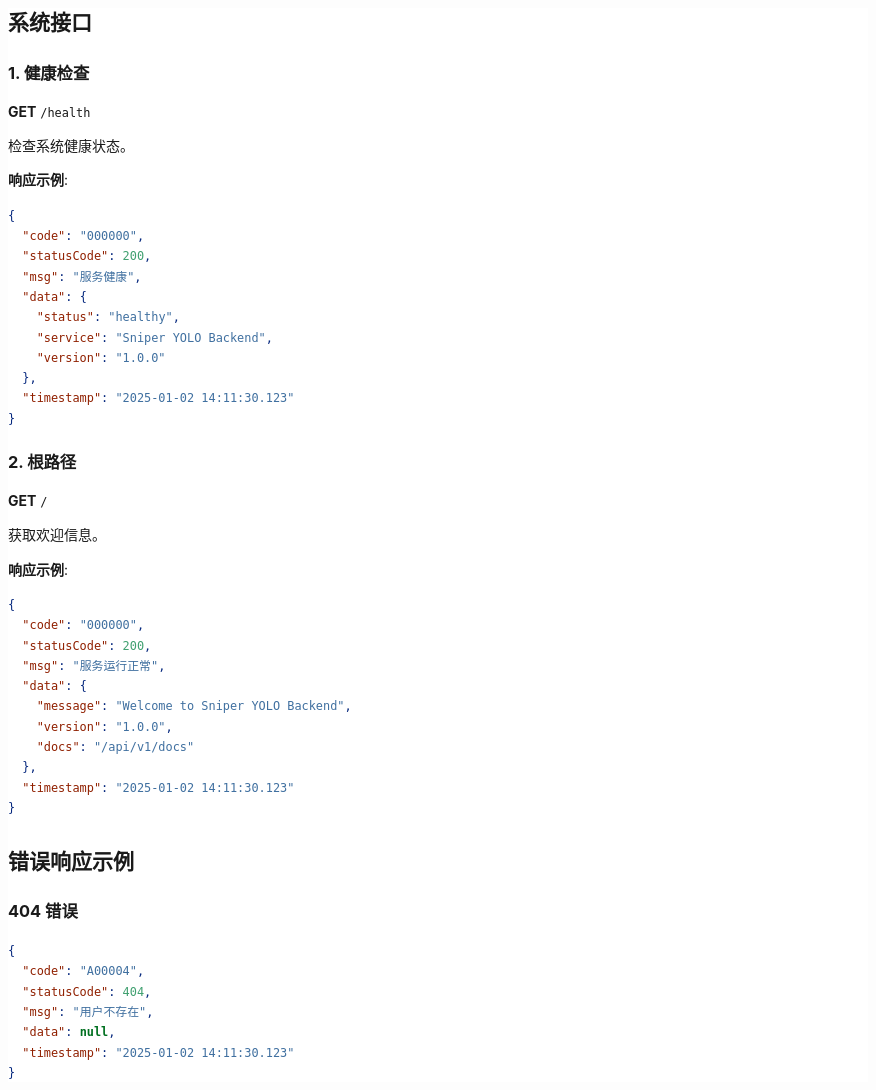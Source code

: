 ## 系统接口

### 1. 健康检查
**GET** `/health`

检查系统健康状态。

**响应示例**:
```json
{
  "code": "000000",
  "statusCode": 200,
  "msg": "服务健康",
  "data": {
    "status": "healthy",
    "service": "Sniper YOLO Backend",
    "version": "1.0.0"
  },
  "timestamp": "2025-01-02 14:11:30.123"
}
```

### 2. 根路径
**GET** `/`

获取欢迎信息。

**响应示例**:
```json
{
  "code": "000000",
  "statusCode": 200,
  "msg": "服务运行正常",
  "data": {
    "message": "Welcome to Sniper YOLO Backend",
    "version": "1.0.0",
    "docs": "/api/v1/docs"
  },
  "timestamp": "2025-01-02 14:11:30.123"
}
```

## 错误响应示例

### 404 错误
```json
{
  "code": "A00004",
  "statusCode": 404,
  "msg": "用户不存在",
  "data": null,
  "timestamp": "2025-01-02 14:11:30.123"
}
```
